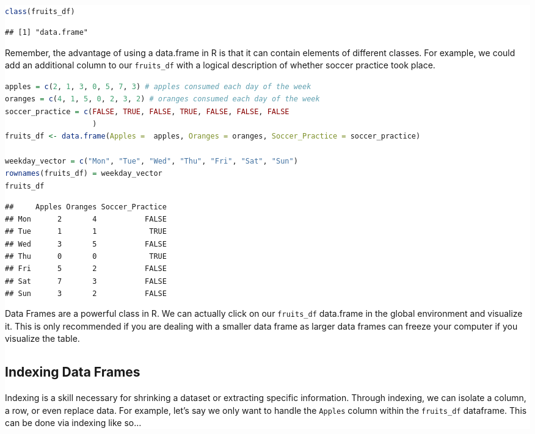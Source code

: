 ``` r
class(fruits_df)
```

    ## [1] "data.frame"

Remember, the advantage of using a data.frame in R is that it can
contain elements of different classes. For example, we could add an
additional column to our `fruits_df` with a logical description of
whether soccer practice took place.

``` r
apples = c(2, 1, 3, 0, 5, 7, 3) # apples consumed each day of the week
oranges = c(4, 1, 5, 0, 2, 3, 2) # oranges consumed each day of the week
soccer_practice = c(FALSE, TRUE, FALSE, TRUE, FALSE, FALSE, FALSE
                    )
fruits_df <- data.frame(Apples =  apples, Oranges = oranges, Soccer_Practice = soccer_practice)

weekday_vector = c("Mon", "Tue", "Wed", "Thu", "Fri", "Sat", "Sun")
rownames(fruits_df) = weekday_vector
fruits_df
```

    ##     Apples Oranges Soccer_Practice
    ## Mon      2       4           FALSE
    ## Tue      1       1            TRUE
    ## Wed      3       5           FALSE
    ## Thu      0       0            TRUE
    ## Fri      5       2           FALSE
    ## Sat      7       3           FALSE
    ## Sun      3       2           FALSE

Data Frames are a powerful class in R. We can actually click on our
`fruits_df` data.frame in the global environment and visualize it. This
is only recommended if you are dealing with a smaller data frame as
larger data frames can freeze your computer if you visualize the table.

## Indexing Data Frames

Indexing is a skill necessary for shrinking a dataset or extracting
specific information. Through indexing, we can isolate a column, a row,
or even replace data. For example, let’s say we only want to handle the
`Apples` column within the `fruits_df` dataframe. This can be done via
indexing like so…
